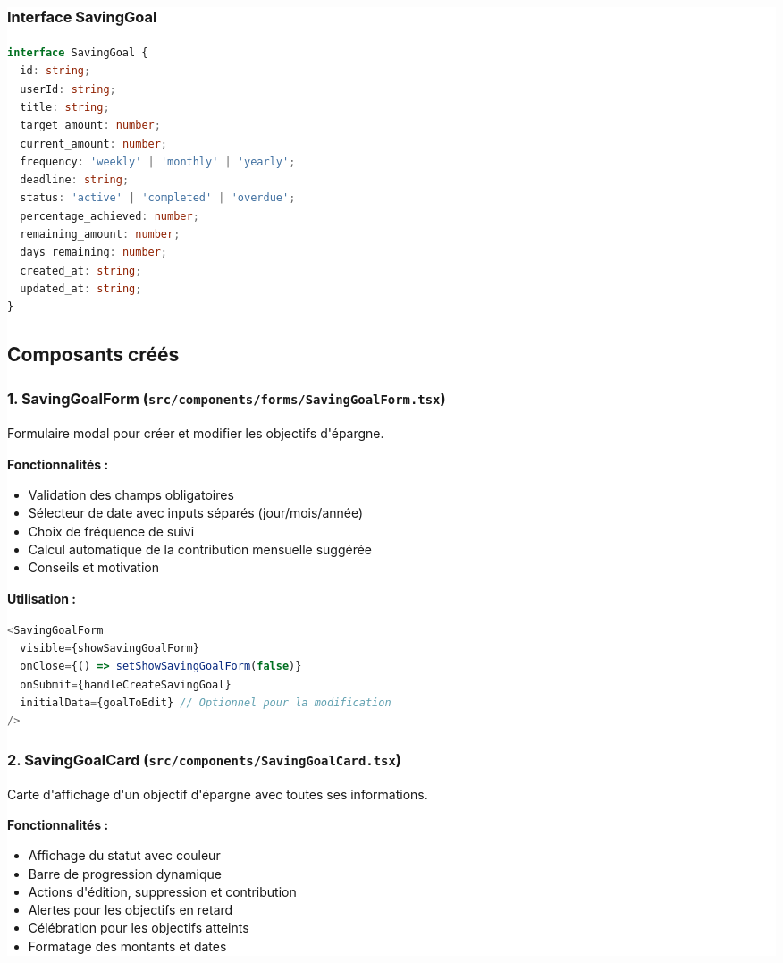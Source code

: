 ### Interface SavingGoal
```typescript
interface SavingGoal {
  id: string;
  userId: string;
  title: string;
  target_amount: number;
  current_amount: number;
  frequency: 'weekly' | 'monthly' | 'yearly';
  deadline: string;
  status: 'active' | 'completed' | 'overdue';
  percentage_achieved: number;
  remaining_amount: number;
  days_remaining: number;
  created_at: string;
  updated_at: string;
}
```

## Composants créés

### 1. **SavingGoalForm** (`src/components/forms/SavingGoalForm.tsx`)
Formulaire modal pour créer et modifier les objectifs d'épargne.

**Fonctionnalités :**
- Validation des champs obligatoires
- Sélecteur de date avec inputs séparés (jour/mois/année)
- Choix de fréquence de suivi
- Calcul automatique de la contribution mensuelle suggérée
- Conseils et motivation

**Utilisation :**
```typescript
<SavingGoalForm
  visible={showSavingGoalForm}
  onClose={() => setShowSavingGoalForm(false)}
  onSubmit={handleCreateSavingGoal}
  initialData={goalToEdit} // Optionnel pour la modification
/>
```

### 2. **SavingGoalCard** (`src/components/SavingGoalCard.tsx`)
Carte d'affichage d'un objectif d'épargne avec toutes ses informations.

**Fonctionnalités :**
- Affichage du statut avec couleur
- Barre de progression dynamique
- Actions d'édition, suppression et contribution
- Alertes pour les objectifs en retard
- Célébration pour les objectifs atteints
- Formatage des montants et dates
